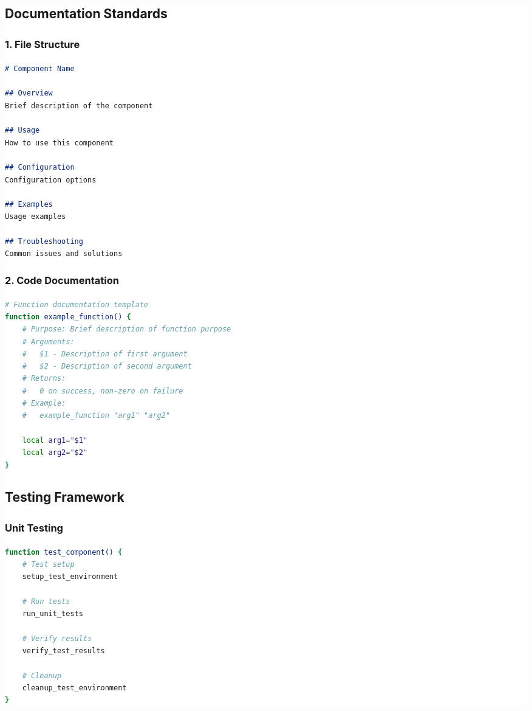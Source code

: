 ## Documentation Standards

### 1. File Structure
```markdown
# Component Name

## Overview
Brief description of the component

## Usage
How to use this component

## Configuration
Configuration options

## Examples
Usage examples

## Troubleshooting
Common issues and solutions
```

### 2. Code Documentation
```bash
# Function documentation template
function example_function() {
    # Purpose: Brief description of function purpose
    # Arguments:
    #   $1 - Description of first argument
    #   $2 - Description of second argument
    # Returns:
    #   0 on success, non-zero on failure
    # Example:
    #   example_function "arg1" "arg2"
    
    local arg1="$1"
    local arg2="$2"
}
```

## Testing Framework

### Unit Testing
```bash
function test_component() {
    # Test setup
    setup_test_environment
    
    # Run tests
    run_unit_tests
    
    # Verify results
    verify_test_results
    
    # Cleanup
    cleanup_test_environment
}
```
